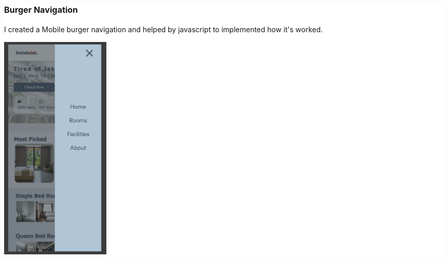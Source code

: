 ### Burger Navigation

I created a Mobile burger navigation and helped by javascript to implemented how it's worked.

<img src="./src/assets/images/readme/mobile-nav.png" alt="mobile-nav.png" width="200">
